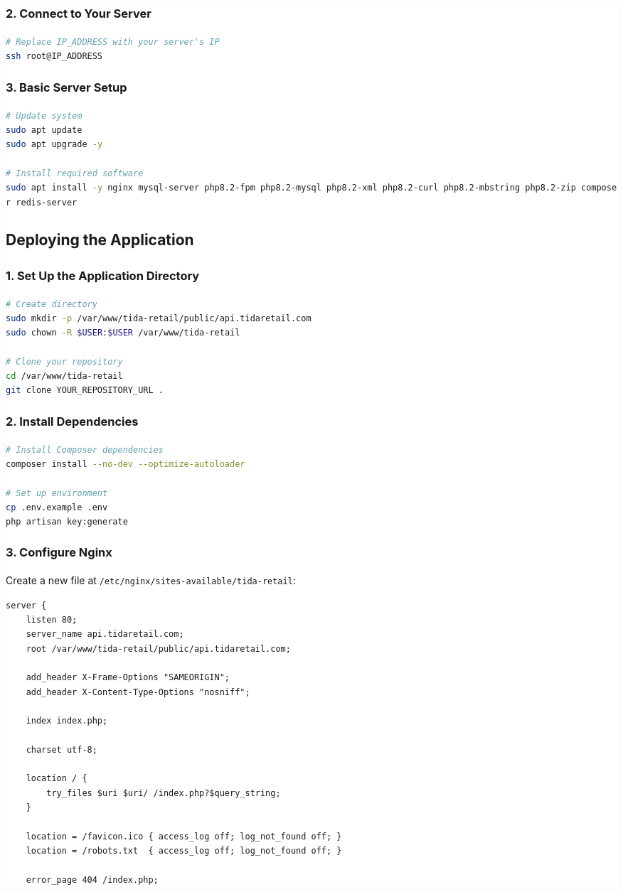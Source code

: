 ### 2. Connect to Your Server
```bash
# Replace IP_ADDRESS with your server's IP
ssh root@IP_ADDRESS
```

### 3. Basic Server Setup
```bash
# Update system
sudo apt update
sudo apt upgrade -y

# Install required software
sudo apt install -y nginx mysql-server php8.2-fpm php8.2-mysql php8.2-xml php8.2-curl php8.2-mbstring php8.2-zip composer redis-server
```

## Deploying the Application

### 1. Set Up the Application Directory
```bash
# Create directory
sudo mkdir -p /var/www/tida-retail/public/api.tidaretail.com
sudo chown -R $USER:$USER /var/www/tida-retail

# Clone your repository
cd /var/www/tida-retail
git clone YOUR_REPOSITORY_URL .
```

### 2. Install Dependencies
```bash
# Install Composer dependencies
composer install --no-dev --optimize-autoloader

# Set up environment
cp .env.example .env
php artisan key:generate
```

### 3. Configure Nginx
Create a new file at `/etc/nginx/sites-available/tida-retail`:
```nginx
server {
    listen 80;
    server_name api.tidaretail.com;
    root /var/www/tida-retail/public/api.tidaretail.com;

    add_header X-Frame-Options "SAMEORIGIN";
    add_header X-Content-Type-Options "nosniff";

    index index.php;

    charset utf-8;

    location / {
        try_files $uri $uri/ /index.php?$query_string;
    }

    location = /favicon.ico { access_log off; log_not_found off; }
    location = /robots.txt  { access_log off; log_not_found off; }

    error_page 404 /index.php;
```